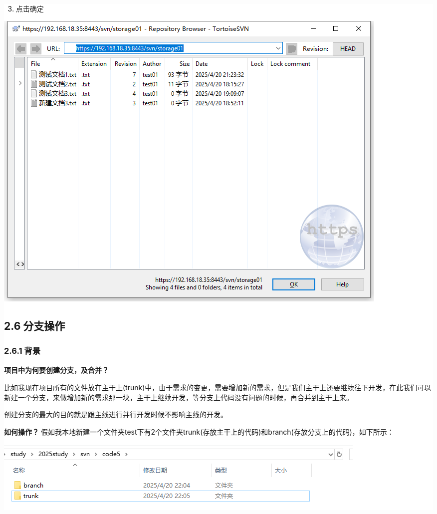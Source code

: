 3. 点击确定

![](/other/version/svn/139.png)


## 2.6 分支操作

### 2.6.1 背景

**项目中为何要创建分支，及合并？**

比如我现在项目所有的文件放在主干上(trunk)中，由于需求的变更，需要增加新的需求，但是我们主干上还要继续往下开发，在此我们可以新建一个分支，来做增加新的需求那一块，主干上继续开发，等分支上代码没有问题的时候，再合并到主干上来。


创建分支的最大的目的就是跟主线进行并行开发时候不影响主线的开发。

**如何操作？**
假如我本地新建一个文件夹test下有2个文件夹trunk(存放主干上的代码)和branch(存放分支上的代码)，如下所示：
  
![](/other/version/svn/140.png)
